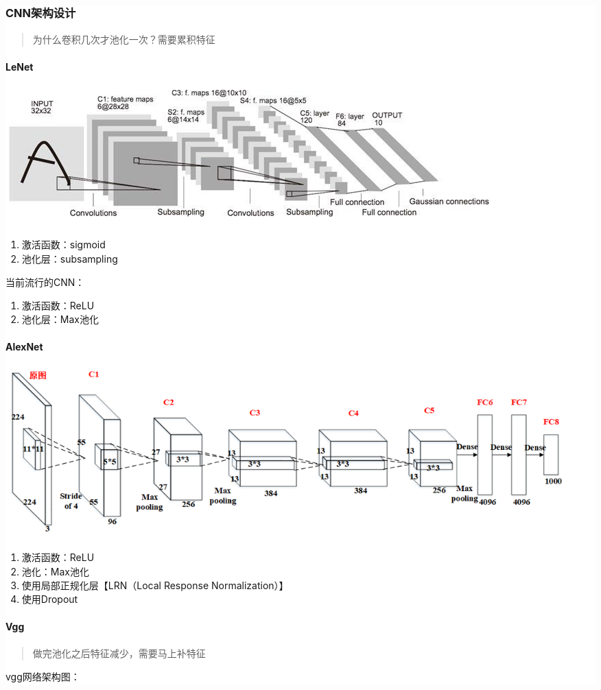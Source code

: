 ### CNN架构设计

> 为什么卷积几次才池化一次？需要累积特征

#### LeNet

![image-20240926094851231](./%e6%b7%b1%e5%ba%a6%e5%ad%a6%e4%b9%a0%e5%85%a5%e9%97%a8.assets/image-20240926094851231.png)

1. 激活函数：sigmoid
2. 池化层：subsampling

当前流行的CNN：

1. 激活函数：ReLU
2. 池化层：Max池化

#### AlexNet

<img src="./%e6%b7%b1%e5%ba%a6%e5%ad%a6%e4%b9%a0%e5%85%a5%e9%97%a8.assets/dbcbcc632ea823bc331e7fae8d2790ff-1727403602440-3.png" alt="dbcbcc632ea823bc331e7fae8d2790ff" style="zoom:80%;" />

1. 激活函数：ReLU
2. 池化：Max池化
3. 使用局部正规化层【LRN（Local Response Normalization）】
4. 使用Dropout

#### Vgg

> 做完池化之后特征减少，需要马上补特征

vgg网络架构图：
